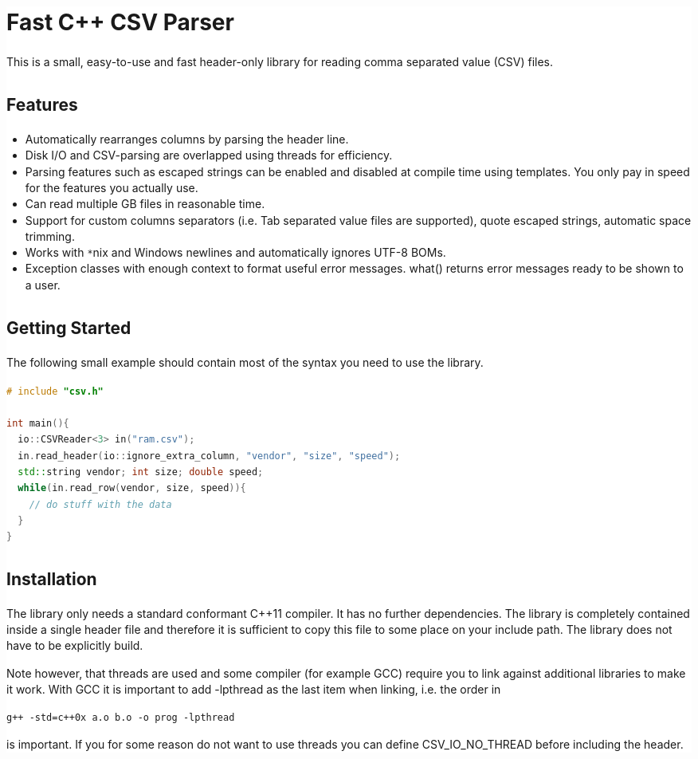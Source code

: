 # Fast C++ CSV Parser

This is a small, easy-to-use and fast header-only library for reading comma separated value (CSV) files. 

## Features

  * Automatically rearranges columns by parsing the header line.
  * Disk I/O and CSV-parsing are overlapped using threads for efficiency.
  * Parsing features such as escaped strings can be enabled and disabled at compile time using templates. You only pay in speed for the features you actually use.
  * Can read multiple GB files in reasonable time.
  * Support for custom columns separators (i.e. Tab separated value files are supported), quote escaped strings, automatic space trimming. 
  * Works with `*`nix and Windows newlines and automatically ignores UTF-8 BOMs.
  * Exception classes with enough context to format useful error messages. what() returns error messages ready to be shown to a user. 

## Getting Started

The following small example should contain most of the syntax you need to use the library.

```cpp
# include "csv.h"

int main(){
  io::CSVReader<3> in("ram.csv");
  in.read_header(io::ignore_extra_column, "vendor", "size", "speed");
  std::string vendor; int size; double speed;
  while(in.read_row(vendor, size, speed)){
    // do stuff with the data
  }
}
```

## Installation

The library only needs a standard conformant C++11 compiler. It has no further dependencies. The library is completely contained inside a single header file and therefore it is sufficient to copy this file to some place on your include path. The library does not have to be explicitly build. 

Note however, that threads are used and some compiler (for example GCC) require you to link against additional libraries to make it work. With GCC it is important to add -lpthread as the last item when linking, i.e. the order in 

```
g++ -std=c++0x a.o b.o -o prog -lpthread
```

is important. If you for some reason do not want to use threads you can define CSV_IO_NO_THREAD before including the header.
